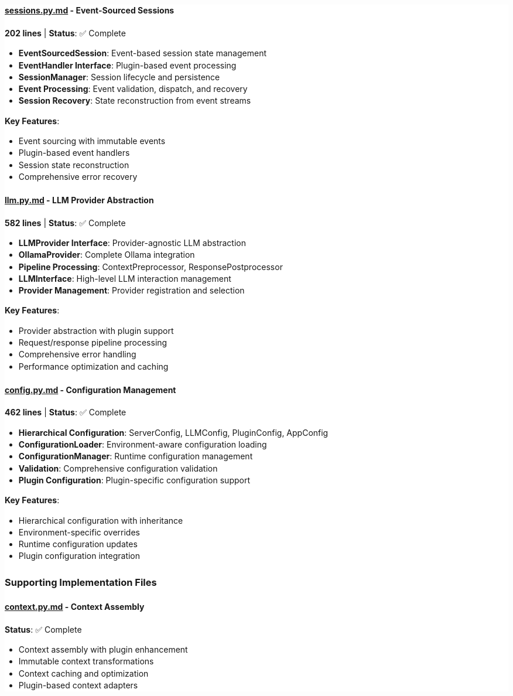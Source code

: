 #### [sessions.py.md](sessions.py.md) - Event-Sourced Sessions
**202 lines** | **Status**: ✅ Complete

- **EventSourcedSession**: Event-based session state management
- **EventHandler Interface**: Plugin-based event processing
- **SessionManager**: Session lifecycle and persistence
- **Event Processing**: Event validation, dispatch, and recovery
- **Session Recovery**: State reconstruction from event streams

**Key Features**:
- Event sourcing with immutable events
- Plugin-based event handlers
- Session state reconstruction
- Comprehensive error recovery

#### [llm.py.md](llm.py.md) - LLM Provider Abstraction
**582 lines** | **Status**: ✅ Complete

- **LLMProvider Interface**: Provider-agnostic LLM abstraction
- **OllamaProvider**: Complete Ollama integration
- **Pipeline Processing**: ContextPreprocessor, ResponsePostprocessor
- **LLMInterface**: High-level LLM interaction management
- **Provider Management**: Provider registration and selection

**Key Features**:
- Provider abstraction with plugin support
- Request/response pipeline processing
- Comprehensive error handling
- Performance optimization and caching

#### [config.py.md](config.py.md) - Configuration Management
**462 lines** | **Status**: ✅ Complete

- **Hierarchical Configuration**: ServerConfig, LLMConfig, PluginConfig, AppConfig
- **ConfigurationLoader**: Environment-aware configuration loading
- **ConfigurationManager**: Runtime configuration management
- **Validation**: Comprehensive configuration validation
- **Plugin Configuration**: Plugin-specific configuration support

**Key Features**:
- Hierarchical configuration with inheritance
- Environment-specific overrides
- Runtime configuration updates
- Plugin configuration integration

### Supporting Implementation Files

#### [context.py.md](context.py.md) - Context Assembly
**Status**: ✅ Complete

- Context assembly with plugin enhancement
- Immutable context transformations
- Context caching and optimization
- Plugin-based context adapters
